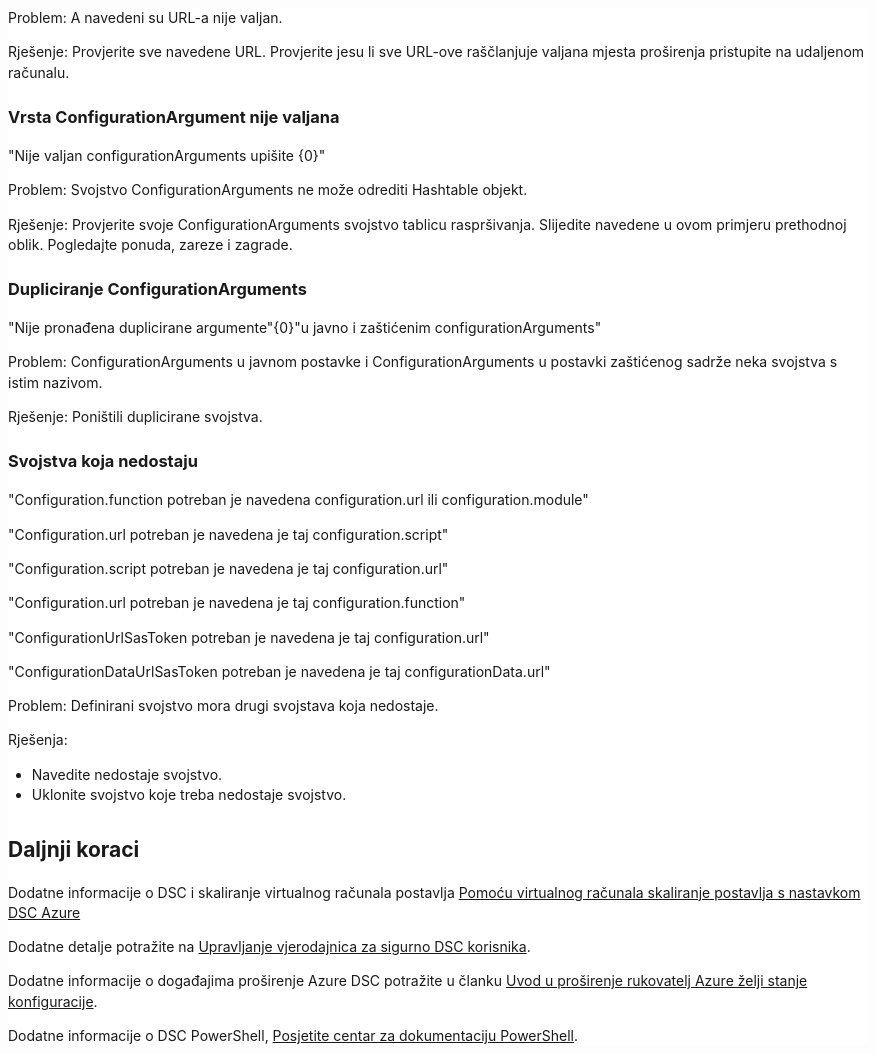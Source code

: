 Problem: A navedeni su URL-a nije valjan.

Rješenje: Provjerite sve navedene URL. Provjerite jesu li sve URL-ove raščlanjuje valjana mjesta proširenja pristupite na udaljenom računalu.

### <a name="invalid-configurationargument-type"></a>Vrsta ConfigurationArgument nije valjana
"Nije valjan configurationArguments upišite {0}"

Problem: Svojstvo ConfigurationArguments ne može odrediti Hashtable objekt. 

Rješenje: Provjerite svoje ConfigurationArguments svojstvo tablicu raspršivanja. Slijedite navedene u ovom primjeru prethodnoj oblik. Pogledajte ponuda, zareze i zagrade.

### <a name="duplicate-configurationarguments"></a>Dupliciranje ConfigurationArguments
"Nije pronađena duplicirane argumente"{0}"u javno i zaštićenim configurationArguments"

Problem: ConfigurationArguments u javnom postavke i ConfigurationArguments u postavki zaštićenog sadrže neka svojstva s istim nazivom.

Rješenje: Poništili duplicirane svojstva.

### <a name="missing-properties"></a>Svojstva koja nedostaju
"Configuration.function potreban je navedena configuration.url ili configuration.module"

"Configuration.url potreban je navedena je taj configuration.script"

"Configuration.script potreban je navedena je taj configuration.url"

"Configuration.url potreban je navedena je taj configuration.function"

"ConfigurationUrlSasToken potreban je navedena je taj configuration.url"

"ConfigurationDataUrlSasToken potreban je navedena je taj configurationData.url"

Problem: Definirani svojstvo mora drugi svojstava koja nedostaje.

Rješenja: 
- Navedite nedostaje svojstvo.
- Uklonite svojstvo koje treba nedostaje svojstvo.


## <a name="next-steps"></a>Daljnji koraci
Dodatne informacije o DSC i skaliranje virtualnog računala postavlja [Pomoću virtualnog računala skaliranje postavlja s nastavkom DSC Azure](../virtual-machine-scale-sets/virtual-machine-scale-sets-dsc.md)

Dodatne detalje potražite na [Upravljanje vjerodajnica za sigurno DSC korisnika](virtual-machines-windows-extensions-dsc-credentials.md). 

Dodatne informacije o događajima proširenje Azure DSC potražite u članku [Uvod u proširenje rukovatelj Azure želji stanje konfiguracije](virtual-machines-windows-extensions-dsc-overview.md). 

Dodatne informacije o DSC PowerShell, [Posjetite centar za dokumentaciju PowerShell](https://msdn.microsoft.com/powershell/dsc/overview). 
